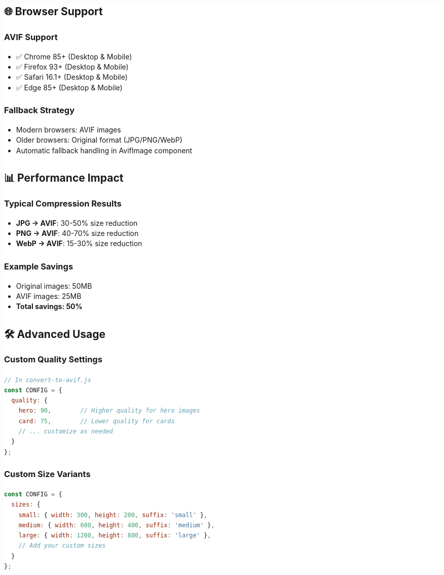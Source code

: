 ## 🌐 Browser Support

### AVIF Support
- ✅ Chrome 85+ (Desktop & Mobile)
- ✅ Firefox 93+ (Desktop & Mobile)
- ✅ Safari 16.1+ (Desktop & Mobile)
- ✅ Edge 85+ (Desktop & Mobile)

### Fallback Strategy
- Modern browsers: AVIF images
- Older browsers: Original format (JPG/PNG/WebP)
- Automatic fallback handling in AvifImage component

## 📊 Performance Impact

### Typical Compression Results
- **JPG → AVIF**: 30-50% size reduction
- **PNG → AVIF**: 40-70% size reduction
- **WebP → AVIF**: 15-30% size reduction

### Example Savings
- Original images: 50MB
- AVIF images: 25MB
- **Total savings: 50%**

## 🛠️ Advanced Usage

### Custom Quality Settings
```javascript
// In convert-to-avif.js
const CONFIG = {
  quality: {
    hero: 90,        // Higher quality for hero images
    card: 75,        // Lower quality for cards
    // ... customize as needed
  }
};
```

### Custom Size Variants
```javascript
const CONFIG = {
  sizes: {
    small: { width: 300, height: 200, suffix: 'small' },
    medium: { width: 600, height: 400, suffix: 'medium' },
    large: { width: 1200, height: 800, suffix: 'large' },
    // Add your custom sizes
  }
};
```
